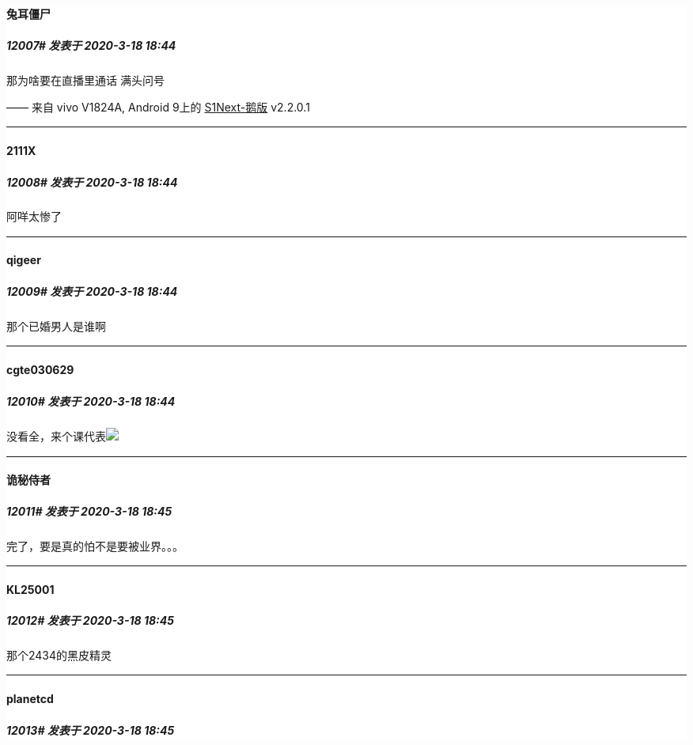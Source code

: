 ####  兔耳僵尸  
##### 12007#       发表于 2020-3-18 18:44


那为啥要在直播里通话
满头问号

—— 来自 vivo V1824A, Android 9上的 [S1Next-鹅版](https://github.com/ykrank/S1-Next/releases) v2.2.0.1


-----

####  2111X  
##### 12008#       发表于 2020-3-18 18:44


阿咩太惨了


-----

####  qigeer  
##### 12009#       发表于 2020-3-18 18:44


那个已婚男人是谁啊


-----

####  cgte030629  
##### 12010#       发表于 2020-3-18 18:44


没看全，来个课代表<img src="https://static.saraba1st.com/image/smiley/face2017/067.png" referrerpolicy="no-referrer">


-----

####  诡秘侍者  
##### 12011#       发表于 2020-3-18 18:45


完了，要是真的怕不是要被业界。。。


-----

####  KL25001  
##### 12012#       发表于 2020-3-18 18:45


那个2434的黑皮精灵


-----

####  planetcd  
##### 12013#       发表于 2020-3-18 18:45
